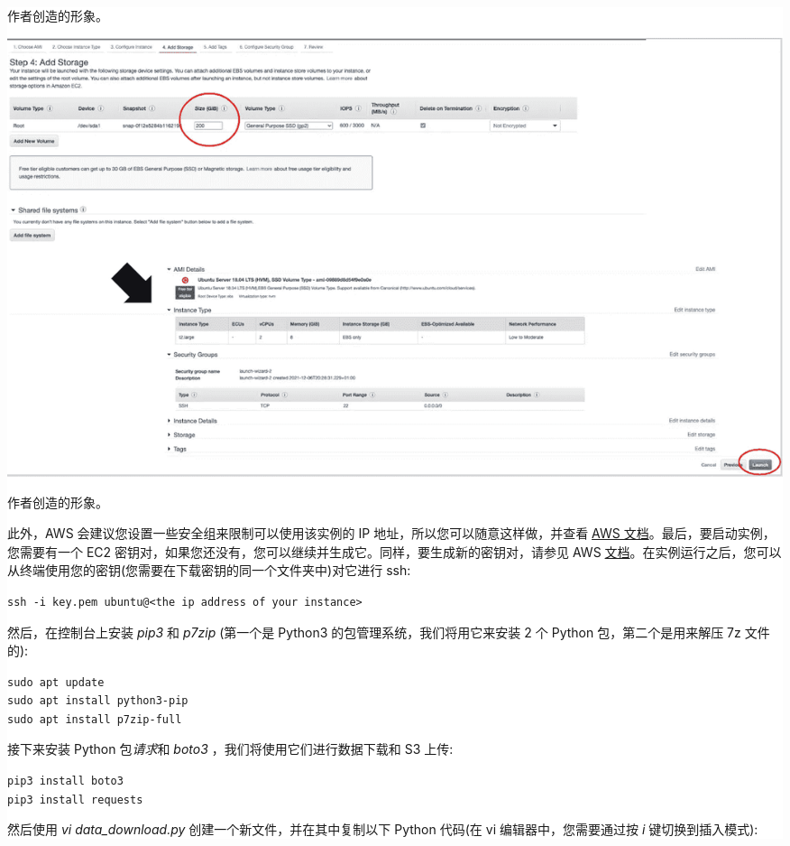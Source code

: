 作者创造的形象。

![](img/91fcb8993c6b57cc161fe376b99750f8.png)

作者创造的形象。

此外，AWS 会建议您设置一些安全组来限制可以使用该实例的 IP 地址，所以您可以随意这样做，并查看 [AWS 文档](https://docs.aws.amazon.com/AWSEC2/latest/UserGuide/working-with-security-groups.html#creating-security-group)。最后，要启动实例，您需要有一个 EC2 密钥对，如果您还没有，您可以继续并生成它。同样，要生成新的密钥对，请参见 AWS [文档](https://docs.aws.amazon.com/AWSEC2/latest/UserGuide/ec2-key-pairs.html#having-ec2-create-your-key-pair)。在实例运行之后，您可以从终端使用您的密钥(您需要在下载密钥的同一个文件夹中)对它进行 ssh:

```
ssh -i key.pem ubuntu@<the ip address of your instance>
```

然后，在控制台上安装 *pip3* 和 *p7zip* (第一个是 Python3 的包管理系统，我们将用它来安装 2 个 Python 包，第二个是用来解压 7z 文件的):

```
sudo apt update
sudo apt install python3-pip
sudo apt install p7zip-full
```

接下来安装 Python 包*请求*和 *boto3* ，我们将使用它们进行数据下载和 S3 上传:

```
pip3 install boto3
pip3 install requests
```

然后使用 *vi data_download.py* 创建一个新文件，并在其中复制以下 Python 代码(在 vi 编辑器中，您需要通过按 *i* 键切换到插入模式):
